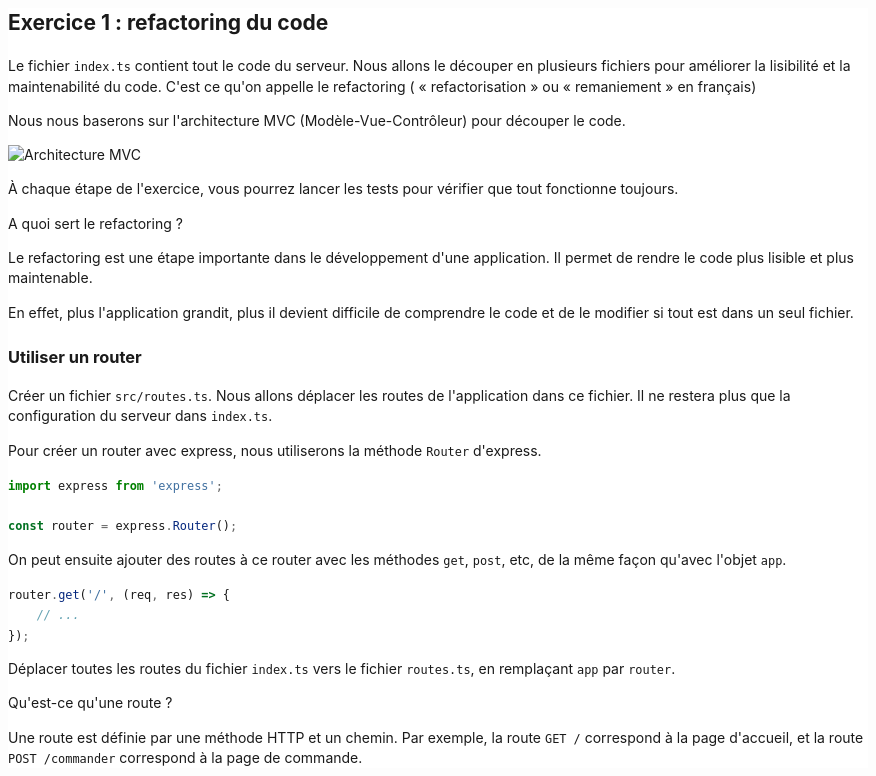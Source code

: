 <span id="exercice-1"></span>

## Exercice 1 : refactoring du code

Le fichier `index.ts` contient tout le code du serveur. Nous allons le découper en plusieurs fichiers pour améliorer la lisibilité et la maintenabilité du code. C'est ce qu'on appelle le refactoring ( « refactorisation » ou « remaniement » en français)

Nous nous baserons sur l'architecture MVC (Modèle-Vue-Contrôleur) pour découper le code.

<img src="/mvc_express.png" alt="Architecture MVC" style="width: 100%">

À chaque étape de l'exercice, vous pourrez lancer les tests pour vérifier que tout fonctionne toujours.

<Message>

<div slot='title'>A quoi sert le refactoring ?</div>

Le refactoring est une étape importante dans le développement d'une application. Il permet de rendre le code plus lisible et plus maintenable.

En effet, plus l'application grandit, plus il devient difficile de comprendre le code et de le modifier si tout est dans un seul fichier.

</Message>

### Utiliser un router

Créer un fichier `src/routes.ts`. Nous allons déplacer les routes de l'application dans ce fichier. Il ne restera plus que la configuration du serveur dans `index.ts`.

Pour créer un router avec express, nous utiliserons la méthode `Router` d'express.

```typescript
import express from 'express';

const router = express.Router();
```

On peut ensuite ajouter des routes à ce router avec les méthodes `get`, `post`, etc, de la même façon qu'avec l'objet `app`.

```typescript
router.get('/', (req, res) => {
	// ...
});
```

Déplacer toutes les routes du fichier `index.ts` vers le fichier `routes.ts`, en remplaçant `app` par `router`.

<Message>

<div slot='title'>Qu'est-ce qu'une route ?</div>

Une route est définie par une méthode HTTP et un chemin. Par exemple, la route `GET /` correspond à la page d'accueil, et la route `POST /commander` correspond à la page de commande.
